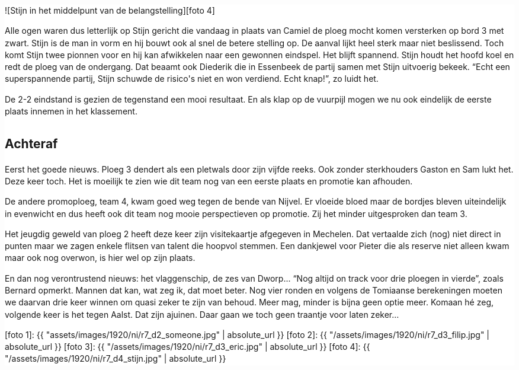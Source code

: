 ![Stijn in het middelpunt van de belangstelling][foto 4]

Alle ogen waren dus letterlijk op Stijn gericht die vandaag in plaats van Camiel de ploeg mocht komen versterken op bord 3 met zwart. Stijn is de man in vorm en hij bouwt ook al snel de betere stelling op. De aanval lijkt heel sterk maar niet beslissend. Toch komt Stijn twee pionnen voor en hij kan afwikkelen naar een gewonnen eindspel. Het blijft spannend. Stijn houdt het hoofd koel en redt de ploeg van de ondergang. Dat beaamt ook Diederik die in Essenbeek de partij samen met Stijn uitvoerig bekeek. “Echt een superspannende partij, Stijn schuwde de risico's niet en won verdiend. Echt knap!”, zo luidt het.
  
De 2-2 eindstand is gezien de tegenstand een mooi resultaat. En als klap op de vuurpijl mogen we nu ook eindelijk de eerste plaats innemen in het klassement.
  
## Achteraf
  
Eerst het goede nieuws. Ploeg 3 dendert als een pletwals door zijn vijfde reeks. Ook zonder sterkhouders Gaston en Sam lukt het. Deze keer toch. Het is moeilijk te zien wie dit team nog van een eerste plaats en promotie kan afhouden.
  
De andere promoploeg, team 4, kwam goed weg tegen de bende van Nijvel. Er vloeide bloed maar de bordjes bleven uiteindelijk in evenwicht en dus heeft ook dit team nog mooie perspectieven op promotie. Zij het minder uitgesproken dan team 3.
  
Het jeugdig geweld van ploeg 2 heeft deze keer zijn visitekaartje afgegeven in Mechelen. Dat vertaalde zich (nog) niet direct in punten maar we zagen enkele flitsen van talent die hoopvol stemmen. Een dankjewel voor Pieter die als reserve niet alleen kwam maar ook nog overwon, is hier wel op zijn plaats.
  
En dan nog verontrustend nieuws: het vlaggenschip, de zes van Dworp... “Nog altijd on track voor drie ploegen in vierde”, zoals Bernard opmerkt. Mannen dat kan, wat zeg ik, dat moet beter. Nog vier ronden en volgens de Tomiaanse berekeningen moeten we daarvan drie keer winnen om quasi zeker te zijn van behoud. Meer mag, minder is bijna geen optie meer. Komaan hé zeg, volgende keer is het tegen Aalst. Dat zijn ajuinen. Daar gaan we toch geen traantje voor laten zeker...

[foto 1]: {{ "assets/images/1920/ni/r7_d2_someone.jpg" | absolute_url }}
[foto 2]: {{ "/assets/images/1920/ni/r7_d3_filip.jpg" | absolute_url }}
[foto 3]: {{ "/assets/images/1920/ni/r7_d3_eric.jpg" | absolute_url }}
[foto 4]: {{ "/assets/images/1920/ni/r7_d4_stijn.jpg" | absolute_url }}



